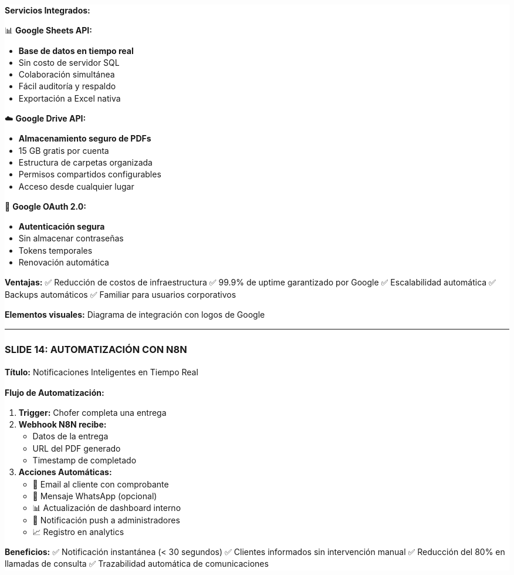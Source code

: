 **Servicios Integrados:**

📊 **Google Sheets API:**
- **Base de datos en tiempo real**
- Sin costo de servidor SQL
- Colaboración simultánea
- Fácil auditoría y respaldo
- Exportación a Excel nativa

☁️ **Google Drive API:**
- **Almacenamiento seguro de PDFs**
- 15 GB gratis por cuenta
- Estructura de carpetas organizada
- Permisos compartidos configurables
- Acceso desde cualquier lugar

🔐 **Google OAuth 2.0:**
- **Autenticación segura**
- Sin almacenar contraseñas
- Tokens temporales
- Renovación automática

**Ventajas:**
✅ Reducción de costos de infraestructura
✅ 99.9% de uptime garantizado por Google
✅ Escalabilidad automática
✅ Backups automáticos
✅ Familiar para usuarios corporativos

**Elementos visuales:** Diagrama de integración con logos de Google

---

### SLIDE 14: AUTOMATIZACIÓN CON N8N
**Título:** Notificaciones Inteligentes en Tiempo Real

**Flujo de Automatización:**

1. **Trigger:** Chofer completa una entrega
2. **Webhook N8N recibe:**
   - Datos de la entrega
   - URL del PDF generado
   - Timestamp de completado
3. **Acciones Automáticas:**
   - 📧 Email al cliente con comprobante
   - 💬 Mensaje WhatsApp (opcional)
   - 📊 Actualización de dashboard interno
   - 🔔 Notificación push a administradores
   - 📈 Registro en analytics

**Beneficios:**
✅ Notificación instantánea (< 30 segundos)
✅ Clientes informados sin intervención manual
✅ Reducción del 80% en llamadas de consulta
✅ Trazabilidad automática de comunicaciones
